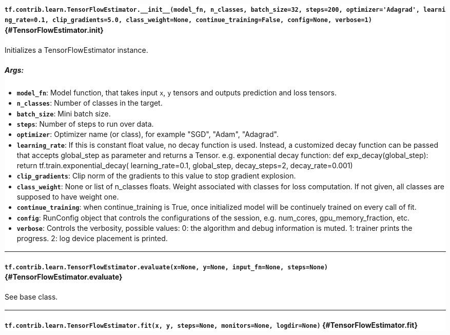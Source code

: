 #### `tf.contrib.learn.TensorFlowEstimator.__init__(model_fn, n_classes, batch_size=32, steps=200, optimizer='Adagrad', learning_rate=0.1, clip_gradients=5.0, class_weight=None, continue_training=False, config=None, verbose=1)` {#TensorFlowEstimator.__init__}

Initializes a TensorFlowEstimator instance.

##### Args:


*  <b>`model_fn`</b>: Model function, that takes input `x`, `y` tensors and outputs
    prediction and loss tensors.
*  <b>`n_classes`</b>: Number of classes in the target.
*  <b>`batch_size`</b>: Mini batch size.
*  <b>`steps`</b>: Number of steps to run over data.
*  <b>`optimizer`</b>: Optimizer name (or class), for example "SGD", "Adam",
    "Adagrad".
*  <b>`learning_rate`</b>: If this is constant float value, no decay function is used.
    Instead, a customized decay function can be passed that accepts
    global_step as parameter and returns a Tensor.
    e.g. exponential decay function:
    def exp_decay(global_step):
        return tf.train.exponential_decay(
            learning_rate=0.1, global_step,
            decay_steps=2, decay_rate=0.001)
*  <b>`clip_gradients`</b>: Clip norm of the gradients to this value to stop
    gradient explosion.
*  <b>`class_weight`</b>: None or list of n_classes floats. Weight associated with
    classes for loss computation. If not given, all classes are supposed to
    have weight one.
*  <b>`continue_training`</b>: when continue_training is True, once initialized
    model will be continuely trained on every call of fit.
*  <b>`config`</b>: RunConfig object that controls the configurations of the
    session, e.g. num_cores, gpu_memory_fraction, etc.
*  <b>`verbose`</b>: Controls the verbosity, possible values:
    0: the algorithm and debug information is muted.
    1: trainer prints the progress.
    2: log device placement is printed.


- - -

#### `tf.contrib.learn.TensorFlowEstimator.evaluate(x=None, y=None, input_fn=None, steps=None)` {#TensorFlowEstimator.evaluate}

See base class.


- - -

#### `tf.contrib.learn.TensorFlowEstimator.fit(x, y, steps=None, monitors=None, logdir=None)` {#TensorFlowEstimator.fit}
